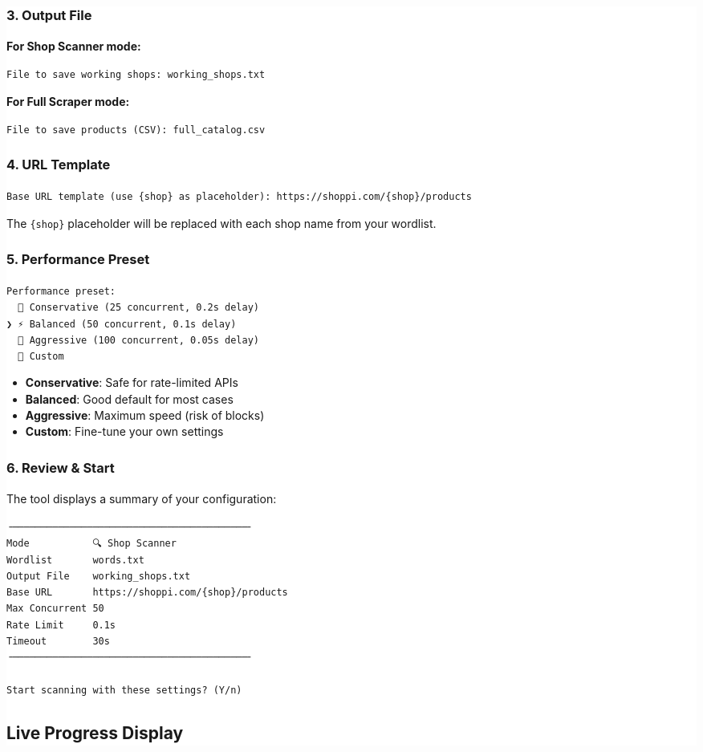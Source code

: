 ### 3. Output File

**For Shop Scanner mode:**
```
File to save working shops: working_shops.txt
```

**For Full Scraper mode:**
```
File to save products (CSV): full_catalog.csv
```

### 4. URL Template

```
Base URL template (use {shop} as placeholder): https://shoppi.com/{shop}/products
```

The `{shop}` placeholder will be replaced with each shop name from your wordlist.

### 5. Performance Preset

```
Performance preset:
  🐌 Conservative (25 concurrent, 0.2s delay)
❯ ⚡ Balanced (50 concurrent, 0.1s delay)
  🚀 Aggressive (100 concurrent, 0.05s delay)
  🎯 Custom
```

- **Conservative**: Safe for rate-limited APIs
- **Balanced**: Good default for most cases
- **Aggressive**: Maximum speed (risk of blocks)
- **Custom**: Fine-tune your own settings

### 6. Review & Start

The tool displays a summary of your configuration:

```
╶─────────────────────────────────────────╴
Mode           🔍 Shop Scanner
Wordlist       words.txt
Output File    working_shops.txt
Base URL       https://shoppi.com/{shop}/products
Max Concurrent 50
Rate Limit     0.1s
Timeout        30s
╶─────────────────────────────────────────╴

Start scanning with these settings? (Y/n)
```

## Live Progress Display
